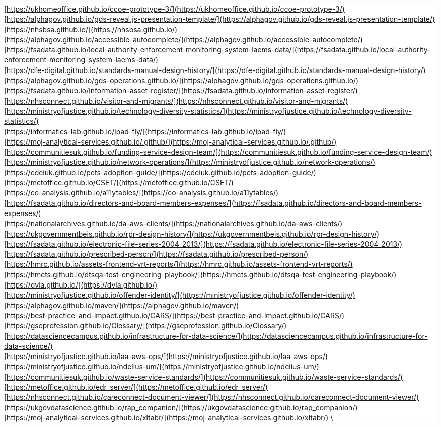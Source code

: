 [https://ukhomeoffice.github.io/ccoe-prototype-3/](https://ukhomeoffice.github.io/ccoe-prototype-3/) \
[https://alphagov.github.io/gds-reveal.js-presentation-template/](https://alphagov.github.io/gds-reveal.js-presentation-template/) \
[https://nhsbsa.github.io/](https://nhsbsa.github.io/) \
[https://alphagov.github.io/accessible-autocomplete/](https://alphagov.github.io/accessible-autocomplete/) \
[https://fsadata.github.io/local-authority-enforcement-monitoring-system-laems-data/](https://fsadata.github.io/local-authority-enforcement-monitoring-system-laems-data/) \
[https://dfe-digital.github.io/standards-manual-design-history/](https://dfe-digital.github.io/standards-manual-design-history/) \
[https://alphagov.github.io/gds-operations.github.io/](https://alphagov.github.io/gds-operations.github.io/) \
[https://fsadata.github.io/information-asset-register/](https://fsadata.github.io/information-asset-register/) \
[https://nhsconnect.github.io/visitor-and-migrants/](https://nhsconnect.github.io/visitor-and-migrants/) \
[https://ministryofjustice.github.io/technology-diversity-statistics/](https://ministryofjustice.github.io/technology-diversity-statistics/) \
[https://informatics-lab.github.io/ipad-fly/](https://informatics-lab.github.io/ipad-fly/) \
[https://moj-analytical-services.github.io/.github/](https://moj-analytical-services.github.io/.github/) \
[https://communitiesuk.github.io/funding-service-design-team/](https://communitiesuk.github.io/funding-service-design-team/) \
[https://ministryofjustice.github.io/network-operations/](https://ministryofjustice.github.io/network-operations/) \
[https://cdeiuk.github.io/pets-adoption-guide/](https://cdeiuk.github.io/pets-adoption-guide/) \
[https://metoffice.github.io/CSET/](https://metoffice.github.io/CSET/) \
[https://co-analysis.github.io/a11ytables/](https://co-analysis.github.io/a11ytables/) \
[https://fsadata.github.io/directors-and-board-members-expenses/](https://fsadata.github.io/directors-and-board-members-expenses/) \
[https://nationalarchives.github.io/da-aws-clients/](https://nationalarchives.github.io/da-aws-clients/) \
[https://ukgovernmentbeis.github.io/rpr-design-history/](https://ukgovernmentbeis.github.io/rpr-design-history/) \
[https://fsadata.github.io/electronic-file-series-2004-2013/](https://fsadata.github.io/electronic-file-series-2004-2013/) \
[https://fsadata.github.io/prescribed-person/](https://fsadata.github.io/prescribed-person/) \
[https://hmrc.github.io/assets-frontend-vrt-reports/](https://hmrc.github.io/assets-frontend-vrt-reports/) \
[https://hmcts.github.io/dtsqa-test-engineering-playbook/](https://hmcts.github.io/dtsqa-test-engineering-playbook/) \
[https://dvla.github.io/](https://dvla.github.io/) \
[https://ministryofjustice.github.io/offender-identity/](https://ministryofjustice.github.io/offender-identity/) \
[https://alphagov.github.io/maven/](https://alphagov.github.io/maven/) \
[https://best-practice-and-impact.github.io/CARS/](https://best-practice-and-impact.github.io/CARS/) \
[https://gseprofession.github.io/Glossary/](https://gseprofession.github.io/Glossary/) \
[https://datasciencecampus.github.io/infrastructure-for-data-science/](https://datasciencecampus.github.io/infrastructure-for-data-science/) \
[https://ministryofjustice.github.io/laa-aws-ops/](https://ministryofjustice.github.io/laa-aws-ops/) \
[https://ministryofjustice.github.io/ndelius-um/](https://ministryofjustice.github.io/ndelius-um/) \
[https://communitiesuk.github.io/waste-service-standards/](https://communitiesuk.github.io/waste-service-standards/) \
[https://metoffice.github.io/edr_server/](https://metoffice.github.io/edr_server/) \
[https://nhsconnect.github.io/careconnect-document-viewer/](https://nhsconnect.github.io/careconnect-document-viewer/) \
[https://ukgovdatascience.github.io/rap_companion/](https://ukgovdatascience.github.io/rap_companion/) \
[https://moj-analytical-services.github.io/xltabr/](https://moj-analytical-services.github.io/xltabr/) \